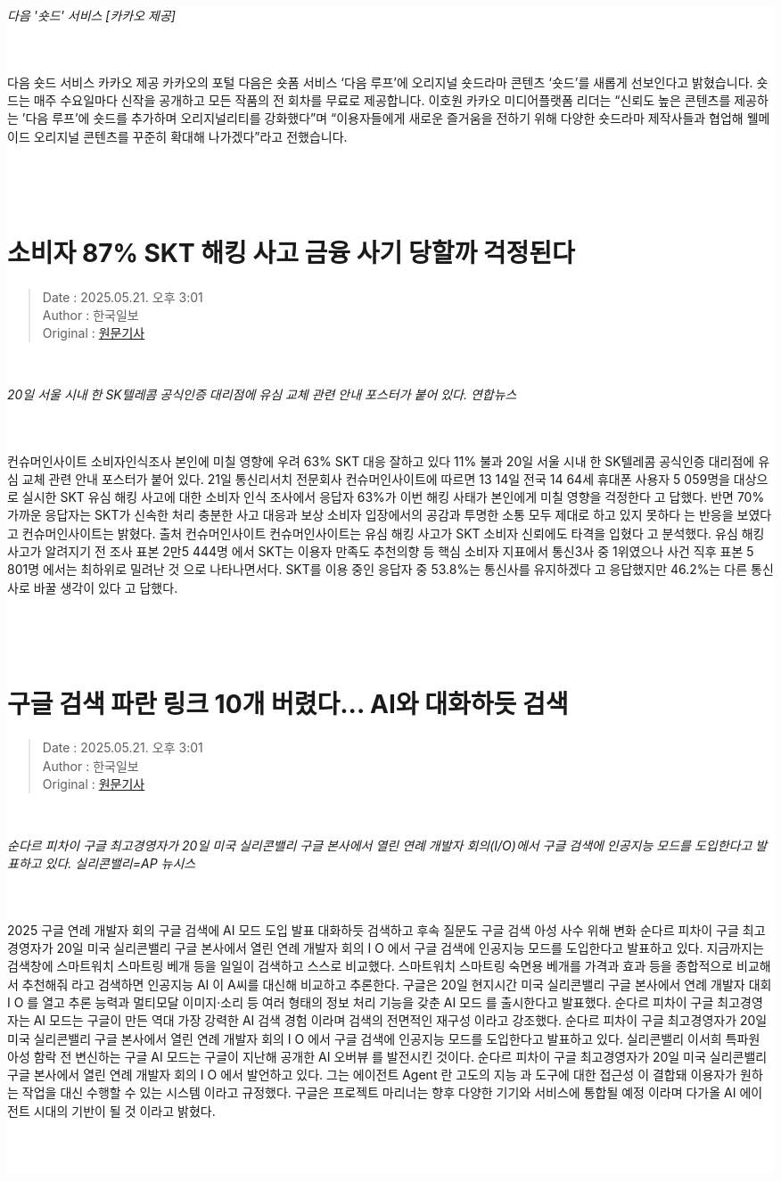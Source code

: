 <img alt="다음 '숏드' 서비스 [카카오 제공]" class="_LAZY_LOADING _LAZY_LOADING_INIT_HIDE" src="https://imgnews.pstatic.net/image/422/2025/05/21/AKR20250521150108460_01_i_20250521150112331.jpg?type=w860" id="img1" style="display: none;"></img><em class="img_desc">다음 '숏드' 서비스 [카카오 제공]</em>  
<br/><br/>  
  
다음 숏드 서비스 카카오 제공 카카오의 포털 다음은 숏폼 서비스 ‘다음 루프’에 오리지널 숏드라마 콘텐츠 ‘숏드’를 새롭게 선보인다고 밝혔습니다.
숏드는 매주 수요일마다 신작을 공개하고 모든 작품의 전 회차를 무료로 제공합니다.
이호원 카카오 미디어플랫폼 리더는 “신뢰도 높은 콘텐츠를 제공하는 ’다음 루프’에 숏드를 추가하며 오리지널리티를 강화했다”며 “이용자들에게 새로운 즐거움을 전하기 위해 다양한 숏드라마 제작사들과 협업해 웰메이드 오리지널 콘텐츠를 꾸준히 확대해 나가겠다”라고 전했습니다.  
<br/><br/><br/>  

  
# 소비자 87% SKT 해킹 사고 금융 사기 당할까 걱정된다  
  
> Date : 2025.05.21. 오후 3:01  
> Author : 한국일보  
> Original : [원문기사](https://n.news.naver.com/mnews/article/469/0000865938?sid=105)  
<br/>  
  
<img alt="20일 서울 시내 한 SK텔레콤 공식인증 대리점에 유심 교체 관련 안내 포스터가 붙어 있다. 연합뉴스" class="_LAZY_LOADING _LAZY_LOADING_INIT_HIDE" src="https://imgnews.pstatic.net/image/469/2025/05/21/0000865938_001_20250521150111397.jpg?type=w860" id="img1" style="display: none;"></img><em class="img_desc">20일 서울 시내 한 SK텔레콤 공식인증 대리점에 유심 교체 관련 안내 포스터가 붙어 있다. 연합뉴스</em>  
<br/><br/>  
  
컨슈머인사이트 소비자인식조사 본인에 미칠 영향에 우려 63% SKT 대응 잘하고 있다 11% 불과 20일 서울 시내 한 SK텔레콤 공식인증 대리점에 유심 교체 관련 안내 포스터가 붙어 있다.
21일 통신리서치 전문회사 컨슈머인사이트에 따르면 13 14일 전국 14 64세 휴대폰 사용자 5 059명을 대상으로 실시한 SKT 유심 해킹 사고에 대한 소비자 인식 조사에서 응답자 63%가 이번 해킹 사태가 본인에게 미칠 영향을 걱정한다 고 답했다.
반면 70% 가까운 응답자는 SKT가 신속한 처리 충분한 사고 대응과 보상 소비자 입장에서의 공감과 투명한 소통 모두 제대로 하고 있지 못하다 는 반응을 보였다고 컨슈머인사이트는 밝혔다.
출처 컨슈머인사이트 컨슈머인사이트는 유심 해킹 사고가 SKT 소비자 신뢰에도 타격을 입혔다 고 분석했다.
유심 해킹 사고가 알려지기 전 조사 표본 2만5 444명 에서 SKT는 이용자 만족도 추천의향 등 핵심 소비자 지표에서 통신3사 중 1위였으나 사건 직후 표본 5 801명 에서는 최하위로 밀려난 것 으로 나타나면서다.
SKT를 이용 중인 응답자 중 53.8%는 통신사를 유지하겠다 고 응답했지만 46.2%는 다른 통신사로 바꿀 생각이 있다 고 답했다.  
<br/><br/><br/>  

  
# 구글 검색 파란 링크 10개 버렸다... AI와 대화하듯 검색  
  
> Date : 2025.05.21. 오후 3:01  
> Author : 한국일보  
> Original : [원문기사](https://n.news.naver.com/mnews/article/469/0000865937?sid=105)  
<br/>  
  
<img alt="순다르 피차이 구글 최고경영자가 20일 미국 실리콘밸리 구글 본사에서 열린 연례 개발자 회의(I/O)에서 구글 검색에 인공지능 모드를 도입한다고 발표하고 있다. 실리콘밸리=AP 뉴시스" class="_LAZY_LOADING _LAZY_LOADING_INIT_HIDE" src="https://imgnews.pstatic.net/image/469/2025/05/21/0000865937_001_20250521150108862.jpg?type=w860" id="img1" style="display: none;"></img><em class="img_desc">순다르 피차이 구글 최고경영자가 20일 미국 실리콘밸리 구글 본사에서 열린 연례 개발자 회의(I/O)에서 구글 검색에 인공지능 모드를 도입한다고 발표하고 있다. 실리콘밸리=AP 뉴시스</em>  
<br/><br/>  
  
2025 구글 연례 개발자 회의 구글 검색에 AI 모드 도입 발표 대화하듯 검색하고 후속 질문도 구글 검색 아성 사수 위해 변화 순다르 피차이 구글 최고경영자가 20일 미국 실리콘밸리 구글 본사에서 열린 연례 개발자 회의 I O 에서 구글 검색에 인공지능 모드를 도입한다고 발표하고 있다.
지금까지는 검색창에 스마트워치 스마트링 베개 등을 일일이 검색하고 스스로 비교했다.
스마트워치 스마트링 숙면용 베개를 가격과 효과 등을 종합적으로 비교해서 추천해줘 라고 검색하면 인공지능 AI 이 A씨를 대신해 비교하고 추론한다.
구글은 20일 현지시간 미국 실리콘밸리 구글 본사에서 연례 개발자 대회 I O 를 열고 추론 능력과 멀티모달 이미지·소리 등 여러 형태의 정보 처리 기능을 갖춘 AI 모드 를 출시한다고 발표했다.
순다르 피차이 구글 최고경영자는 AI 모드는 구글이 만든 역대 가장 강력한 AI 검색 경험 이라며 검색의 전면적인 재구성 이라고 강조했다.
순다르 피차이 구글 최고경영자가 20일 미국 실리콘밸리 구글 본사에서 열린 연례 개발자 회의 I O 에서 구글 검색에 인공지능 모드를 도입한다고 발표하고 있다.
실리콘밸리 이서희 특파원 아성 함락 전 변신하는 구글 AI 모드는 구글이 지난해 공개한 AI 오버뷰 를 발전시킨 것이다.
순다르 피차이 구글 최고경영자가 20일 미국 실리콘밸리 구글 본사에서 열린 연례 개발자 회의 I O 에서 발언하고 있다.
그는 에이전트 Agent 란 고도의 지능 과 도구에 대한 접근성 이 결합돼 이용자가 원하는 작업을 대신 수행할 수 있는 시스템 이라고 규정했다.
구글은 프로젝트 마리너는 향후 다양한 기기와 서비스에 통합될 예정 이라며 다가올 AI 에이전트 시대의 기반이 될 것 이라고 밝혔다.  
<br/><br/><br/>  
